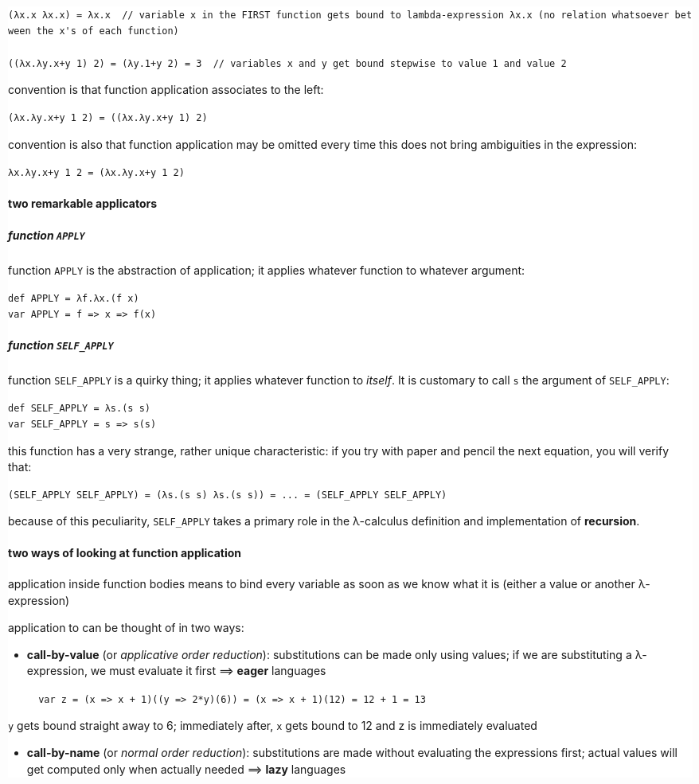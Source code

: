     (λx.x λx.x) = λx.x  // variable x in the FIRST function gets bound to lambda-expression λx.x (no relation whatsoever between the x's of each function)

    ((λx.λy.x+y 1) 2) = (λy.1+y 2) = 3  // variables x and y get bound stepwise to value 1 and value 2

convention is that function application associates to the left:

    (λx.λy.x+y 1 2) = ((λx.λy.x+y 1) 2)

convention is also that function application may be omitted every time this does not bring ambiguities in the expression:

    λx.λy.x+y 1 2 = (λx.λy.x+y 1 2)

#### two remarkable applicators

##### function `APPLY`

function `APPLY` is the abstraction of application; it applies whatever function to whatever argument:

    def APPLY = λf.λx.(f x)
    var APPLY = f => x => f(x)

##### function `SELF_APPLY`

function `SELF_APPLY` is a quirky thing; it applies whatever function to _itself_. It is customary to call `s` the argument of `SELF_APPLY`:

    def SELF_APPLY = λs.(s s)
    var SELF_APPLY = s => s(s)

this function has a very strange, rather unique characteristic: if you try with paper and pencil the next equation, you will verify that:

    (SELF_APPLY SELF_APPLY) = (λs.(s s) λs.(s s)) = ... = (SELF_APPLY SELF_APPLY)

because of this peculiarity, `SELF_APPLY` takes a primary role in the λ-calculus definition and implementation of __recursion__.

#### two ways of looking at function application

application inside function bodies means to bind every variable as soon as we know what it is (either a value or another λ-expression)

application to can be thought of in two ways:

- __call-by-value__ (or _applicative order reduction_): substitutions can be made only using values; if we are substituting a λ-expression, we must evaluate it first ⟹ __eager__ languages

  ```
    var z = (x => x + 1)((y => 2*y)(6)) = (x => x + 1)(12) = 12 + 1 = 13
  ```

`y` gets bound straight away to 6; immediately after, `x` gets bound to 12 and z is immediately evaluated

- __call-by-name__ (or _normal order reduction_): substitutions are made without evaluating the expressions first; actual values will get computed only when actually needed ⟹ __lazy__ languages
